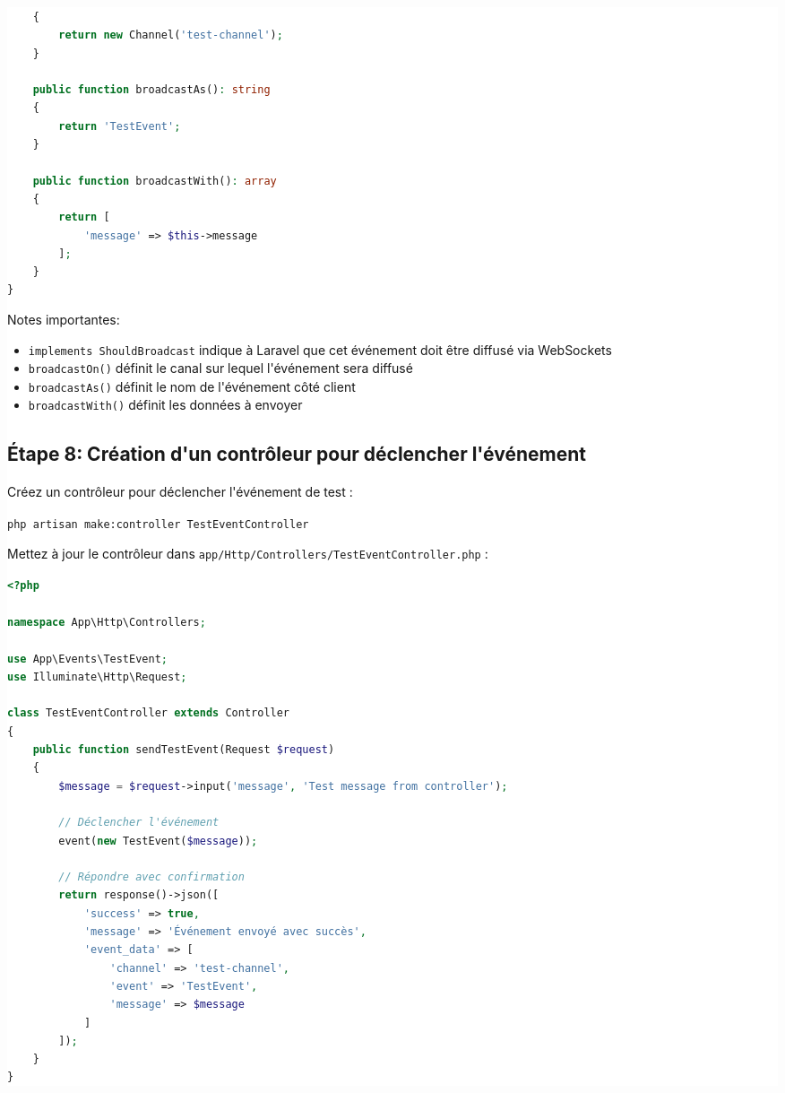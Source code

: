 ```php
    {
        return new Channel('test-channel');
    }

    public function broadcastAs(): string
    {
        return 'TestEvent';
    }

    public function broadcastWith(): array
    {
        return [
            'message' => $this->message
        ];
    }
}
```

Notes importantes:

-   `implements ShouldBroadcast` indique à Laravel que cet événement doit être diffusé via WebSockets
-   `broadcastOn()` définit le canal sur lequel l'événement sera diffusé
-   `broadcastAs()` définit le nom de l'événement côté client
-   `broadcastWith()` définit les données à envoyer

## Étape 8: Création d'un contrôleur pour déclencher l'événement

Créez un contrôleur pour déclencher l'événement de test :

```bash
php artisan make:controller TestEventController
```

Mettez à jour le contrôleur dans `app/Http/Controllers/TestEventController.php` :

```php
<?php

namespace App\Http\Controllers;

use App\Events\TestEvent;
use Illuminate\Http\Request;

class TestEventController extends Controller
{
    public function sendTestEvent(Request $request)
    {
        $message = $request->input('message', 'Test message from controller');

        // Déclencher l'événement
        event(new TestEvent($message));

        // Répondre avec confirmation
        return response()->json([
            'success' => true,
            'message' => 'Événement envoyé avec succès',
            'event_data' => [
                'channel' => 'test-channel',
                'event' => 'TestEvent',
                'message' => $message
            ]
        ]);
    }
}
```
